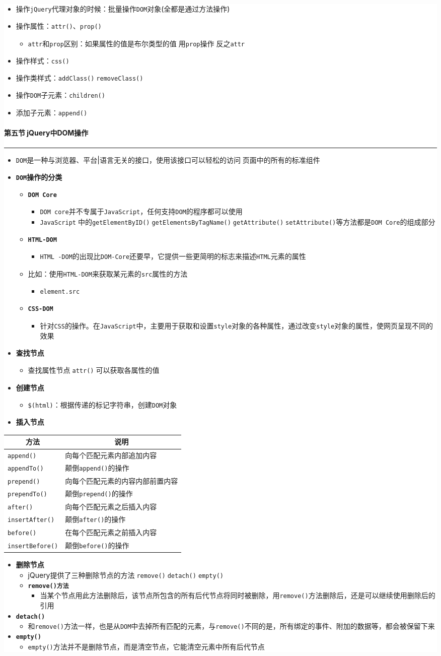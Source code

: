 - 操作`jQuery`代理对象的时候：批量操作`DOM`对象(全都是通过方法操作)

- 操作属性：`attr()`、`prop()` 
  - `attr`和`prop`区别：如果属性的值是布尔类型的值 用`prop`操作 反之`attr`

- 操作样式：`css()`
- 操作类样式：`addClass()` `removeClass()`
- 操作`DOM`子元素：`children()`
- 添加子元素：`append()`

#### 第五节 jQuery中DOM操作
---

- `DOM`是一种与浏览器、平台|语言无关的接口，使用该接口可以轻松的访问 页面中的所有的标准组件

- **`DOM`操作的分类**
  - **`DOM Core`**
     - `DOM core`并不专属于`JavaScript`，任何支持`DOM`的程序都可以使用
     - `JavaScript` 中的`getElementByID()` `getElementsByTagName()` `getAttribute()` `setAttribute()`等方法都是`DOM Core`的组成部分

  - **`HTML-DOM`**
    - `HTML -DOM`的出现比`DOM-Core`还要早，它提供一些更简明的标志来描述`HTML`元素的属性
   - 比如：使用`HTML-DOM`来获取某元素的`src`属性的方法
      - `element.src`

  - **`CSS-DOM`**
    - 针对`CSS`的操作。在`JavaScript`中，主要用于获取和设置`style`对象的各种属性，通过改变`style`对象的属性，使网页呈现不同的效果

- **查找节点**
    - 查找属性节点 `attr()` 可以获取各属性的值
- **创建节点**
   - `$(html)`：根据传递的标记字符串，创建`DOM`对象
- **插入节点**

|方法|说明|
|---|---|
|`append()`|向每个匹配元素内部追加内容|
|`appendTo()`|颠倒`append()`的操作|
|`prepend()`|向每个匹配元素的内容内部前置内容|
|`prependTo()`|颠倒`prepend()`的操作|
|`after()`|向每个匹配元素之后插入内容|
|`insertAfter()`|颠倒`after()`的操作|
|`before()`|在每个匹配元素之前插入内容|
|`insertBefore()`|颠倒`before()`的操作|

- **删除节点**
  - jQuery提供了三种删除节点的方法 `remove()` `detach()` `empty()`
  - **`remove()方法`**
    - 当某个节点用此方法删除后，该节点所包含的所有后代节点将同时被删除，用`remove()`方法删除后，还是可以继续使用删除后的引用
 - **`detach()`**
    - 和`remove()`方法一样，也是从`DOM`中去掉所有匹配的元素，与`remove()`不同的是，所有绑定的事件、附加的数据等，都会被保留下来
 - **`empty()`**
    - `empty()`方法并不是删除节点，而是清空节点，它能清空元素中所有后代节点
